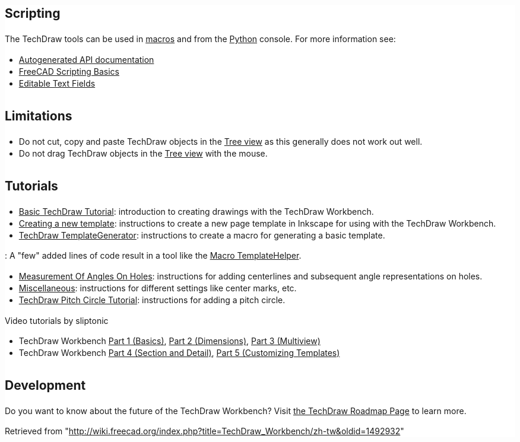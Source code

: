 ## Scripting

The TechDraw tools can be used in [macros](/Macros "Macros") and from the [Python](/Python "Python") console. For more information see:

- [Autogenerated API documentation](https://freecad.github.io/SourceDoc/)
- [FreeCAD Scripting Basics](/FreeCAD_Scripting_Basics "FreeCAD Scripting Basics")
- [Editable Text Fields](/TechDraw_PageDefault#Editable_text_fields "TechDraw PageDefault")

## Limitations

- Do not cut, copy and paste TechDraw objects in the [Tree view](/Tree_view "Tree view") as this generally does not work out well.
- Do not drag TechDraw objects in the [Tree view](/Tree_view "Tree view") with the mouse.

## Tutorials

- [Basic TechDraw Tutorial](/Basic_TechDraw_Tutorial "Basic TechDraw Tutorial"): introduction to creating drawings with the TechDraw Workbench.
- [Creating a new template](/TechDraw_TemplateHowTo "TechDraw TemplateHowTo"): instructions to create a new page template in Inkscape for using with the TechDraw Workbench.
- [TechDraw TemplateGenerator](/TechDraw_TemplateGenerator "TechDraw TemplateGenerator"): instructions to create a macro for generating a basic template.

: A "few" added lines of code result in a tool like the [Macro TemplateHelper](/Macro_TemplateHelper "Macro TemplateHelper").

- [Measurement Of Angles On Holes](/Measurement_Of_Angles_On_Holes "Measurement Of Angles On Holes"): instructions for adding centerlines and subsequent angle representations on holes.
- [Miscellaneous](/TechDraw_HowTo_Page "TechDraw HowTo Page"): instructions for different settings like center marks, etc.
- [TechDraw Pitch Circle Tutorial](/TechDraw_Pitch_Circle_Tutorial "TechDraw Pitch Circle Tutorial"): instructions for adding a pitch circle.

Video tutorials by sliptonic

- TechDraw Workbench [Part 1 (Basics)](https://www.youtube.com/watch?v=7LbOmSGW9F0), [Part 2 (Dimensions)](https://www.youtube.com/watch?v=z3w84RfvqaE), [Part 3 (Multiview)](https://www.youtube.com/watch?v=uNjXg-m38aI)
- TechDraw Workbench [Part 4 (Section and Detail)](https://www.youtube.com/watch?v=3zSdeFV6I5o), [Part 5 (Customizing Templates)](https://www.youtube.com/watch?v=kcmdJ7xa7gg)

## Development

Do you want to know about the future of the TechDraw Workbench? Visit [the TechDraw Roadmap Page](/TechDraw_Roadmap "TechDraw Roadmap") to learn more.

Retrieved from "<http://wiki.freecad.org/index.php?title=TechDraw_Workbench/zh-tw&oldid=1492932>"
